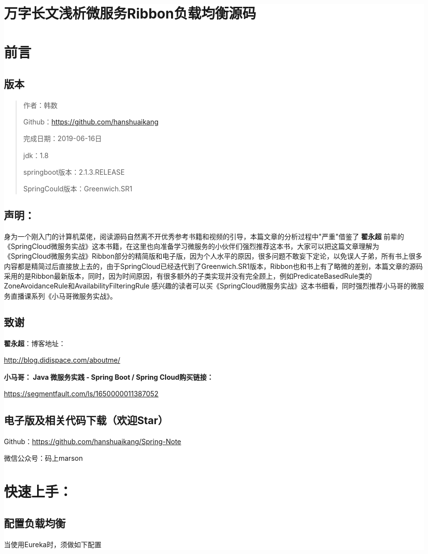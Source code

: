 # 万字长文浅析微服务Ribbon负载均衡源码

# 前言

## 版本

> 作者：韩数
>
> Github：https://github.com/hanshuaikang
>
> 完成日期：2019-06-16日
>
> jdk：1.8
>
> springboot版本：2.1.3.RELEASE
>
> SpringCould版本：Greenwich.SR1

## 声明：

身为一个刚入门的计算机菜佬，阅读源码自然离不开优秀参考书籍和视频的引导，本篇文章的分析过程中"严重"借鉴了 **翟永超** 前辈的《SpringCloud微服务实战》这本书籍，在这里也向准备学习微服务的小伙伴们强烈推荐这本书，大家可以把这篇文章理解为《SpringCloud微服务实战》Ribbon部分的精简版和电子版，因为个人水平的原因，很多问题不敢妄下定论，以免误人子弟，所有书上很多内容都是精简过后直接放上去的，由于SpringCloud已经迭代到了Greenwich.SR1版本，Ribbon也和书上有了略微的差别，本篇文章的源码采用的是Ribbon最新版本，同时，因为时间原因，有很多额外的子类实现并没有完全顾上，例如PredicateBasedRule类的ZoneAvoidanceRule和AvailabilityFilteringRule 感兴趣的读者可以买《SpringCloud微服务实战》这本书细看，同时强烈推荐小马哥的微服务直播课系列《小马哥微服务实战》。

## 致谢

**翟永超**：博客地址：

http://blog.didispace.com/aboutme/

**小马哥： Java 微服务实践 - Spring Boot / Spring Cloud购买链接：**

https://segmentfault.com/ls/1650000011387052

## 电子版及相关代码下载（欢迎Star）

Github：https://github.com/hanshuaikang/Spring-Note

微信公众号：码上marson



# 快速上手：

## 配置负载均衡

当使用Eureka时，须做如下配置
